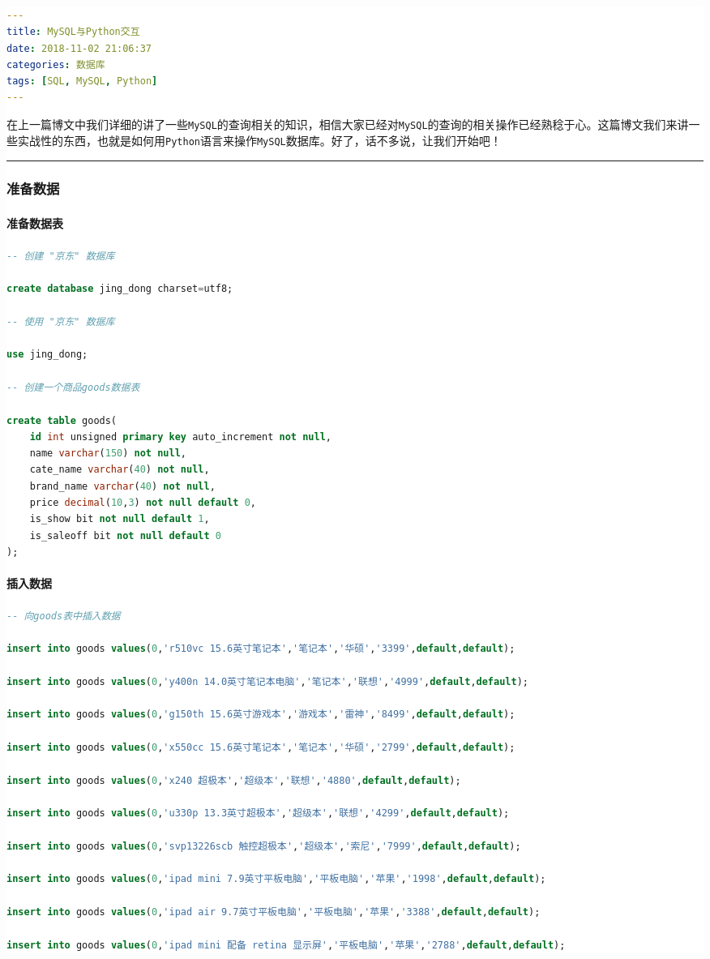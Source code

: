 ```yaml
---
title: MySQL与Python交互
date: 2018-11-02 21:06:37
categories: 数据库
tags: [SQL, MySQL, Python]
---
```


在上一篇博文中我们详细的讲了一些`MySQL`的查询相关的知识，相信大家已经对`MySQL`的查询的相关操作已经熟稔于心。这篇博文我们来讲一些实战性的东西，也就是如何用`Python`语言来操作`MySQL`数据库。好了，话不多说，让我们开始吧！


---

### 准备数据

#### 准备数据表

```SQL
-- 创建 "京东" 数据库

create database jing_dong charset=utf8;

-- 使用 "京东" 数据库

use jing_dong;

-- 创建一个商品goods数据表

create table goods(
    id int unsigned primary key auto_increment not null,
    name varchar(150) not null,
    cate_name varchar(40) not null,
    brand_name varchar(40) not null,
    price decimal(10,3) not null default 0,
    is_show bit not null default 1,
    is_saleoff bit not null default 0
);
```

#### 插入数据

```SQL
-- 向goods表中插入数据

insert into goods values(0,'r510vc 15.6英寸笔记本','笔记本','华硕','3399',default,default); 

insert into goods values(0,'y400n 14.0英寸笔记本电脑','笔记本','联想','4999',default,default);

insert into goods values(0,'g150th 15.6英寸游戏本','游戏本','雷神','8499',default,default); 

insert into goods values(0,'x550cc 15.6英寸笔记本','笔记本','华硕','2799',default,default); 

insert into goods values(0,'x240 超极本','超级本','联想','4880',default,default); 

insert into goods values(0,'u330p 13.3英寸超极本','超级本','联想','4299',default,default); 

insert into goods values(0,'svp13226scb 触控超极本','超级本','索尼','7999',default,default); 

insert into goods values(0,'ipad mini 7.9英寸平板电脑','平板电脑','苹果','1998',default,default);

insert into goods values(0,'ipad air 9.7英寸平板电脑','平板电脑','苹果','3388',default,default); 

insert into goods values(0,'ipad mini 配备 retina 显示屏','平板电脑','苹果','2788',default,default); 

```